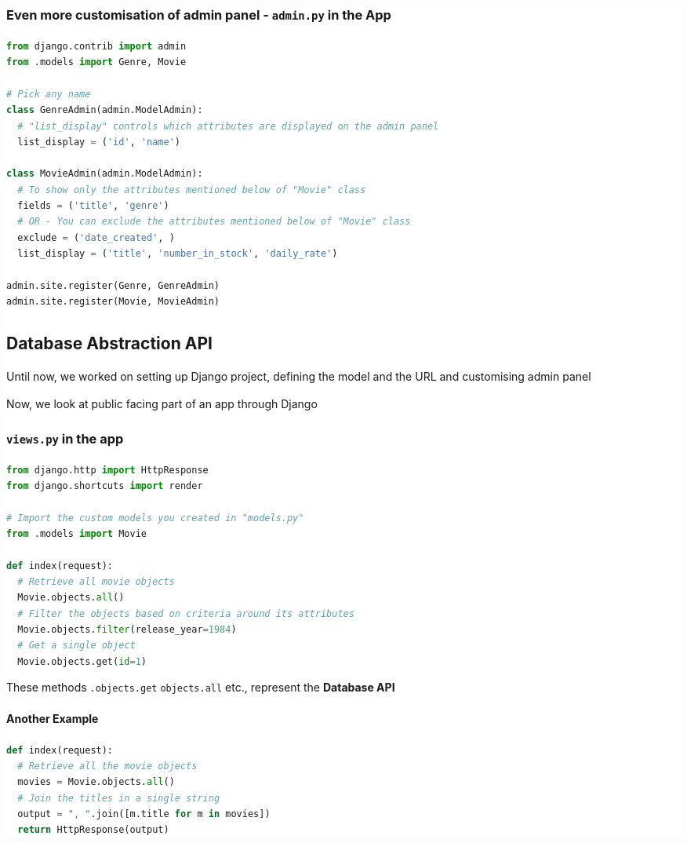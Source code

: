 ### Even more customisation of admin panel - `admin.py` in the App

```python
from django.contrib import admin
from .models import Genre, Movie

# Pick any name
class GenreAdmin(admin.ModelAdmin):
  # "list_display" controls which attributes are displayed on the admin panel
  list_display = ('id', 'name')
  
class MovieAdmin(admin.ModelAdmin):
  # To show only the attributes mentioned below of "Movie" class
  fields = ('title', 'genre')
  # OR - You can exclude the attributes mentioned below of "Movie" class
  exclude = ('date_created', )
  list_display = ('title', 'number_in_stock', 'daily_rate')

admin.site.register(Genre, GenreAdmin)
admin.site.register(Movie, MovieAdmin)
```

## Database Abstraction API

Until now, we worked on setting up Django project, defining the model and the URL and customising admin panel

Now, we look at public facing part of an app through Django

### `views.py` in the app

```python
from django.http import HttpResponse
from django.shortcuts import render

# Import the custom models you created in "models.py"
from .models import Movie

def index(request):
  # Retrieve all movie objects
  Movie.objects.all()
  # Filter the objects based on criteria around its attributes
  Movie.objects.filter(release_year=1984)
  # Get a single object
  Movie.objects.get(id=1)
```

These methods `.objects.get` `objects.all` etc., represent the **Database API**

#### Another Example

```python
def index(request):
  # Retrieve all the movie objects
  movies = Movie.objects.all()
  # Join the titles in a single string
  output = ", ".join([m.title for m in movies])
  return HttpResponse(output)
```
